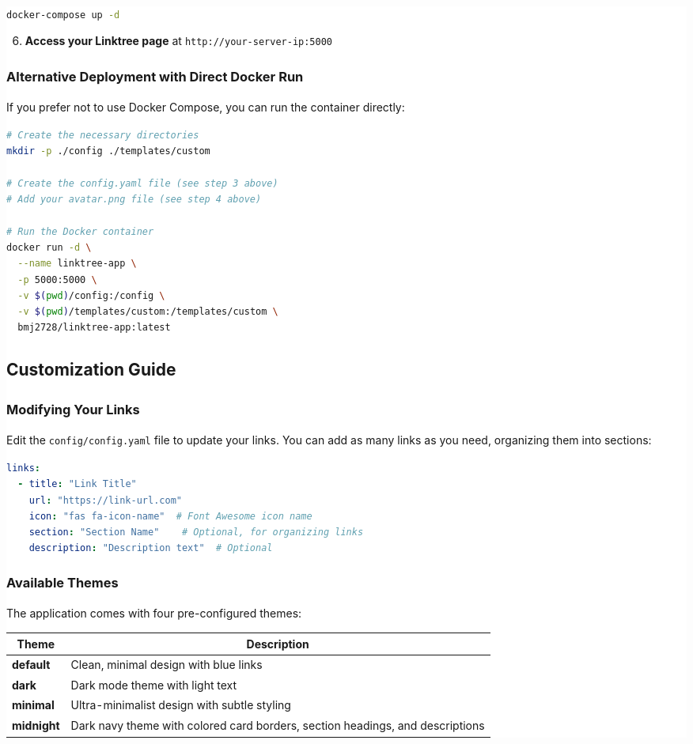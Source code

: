    ```bash
   docker-compose up -d
   ```

6. **Access your Linktree page** at `http://your-server-ip:5000`

### Alternative Deployment with Direct Docker Run

If you prefer not to use Docker Compose, you can run the container directly:

```bash
# Create the necessary directories
mkdir -p ./config ./templates/custom

# Create the config.yaml file (see step 3 above)
# Add your avatar.png file (see step 4 above)

# Run the Docker container
docker run -d \
  --name linktree-app \
  -p 5000:5000 \
  -v $(pwd)/config:/config \
  -v $(pwd)/templates/custom:/templates/custom \
  bmj2728/linktree-app:latest
```

## Customization Guide

### Modifying Your Links

Edit the `config/config.yaml` file to update your links. You can add as many links as you need, organizing them into sections:

```yaml
links:
  - title: "Link Title"
    url: "https://link-url.com"
    icon: "fas fa-icon-name"  # Font Awesome icon name
    section: "Section Name"    # Optional, for organizing links
    description: "Description text"  # Optional
```

### Available Themes

The application comes with four pre-configured themes:

| Theme | Description |
|-------|-------------|
| **default** | Clean, minimal design with blue links |
| **dark** | Dark mode theme with light text |
| **minimal** | Ultra-minimalist design with subtle styling |
| **midnight** | Dark navy theme with colored card borders, section headings, and descriptions |
